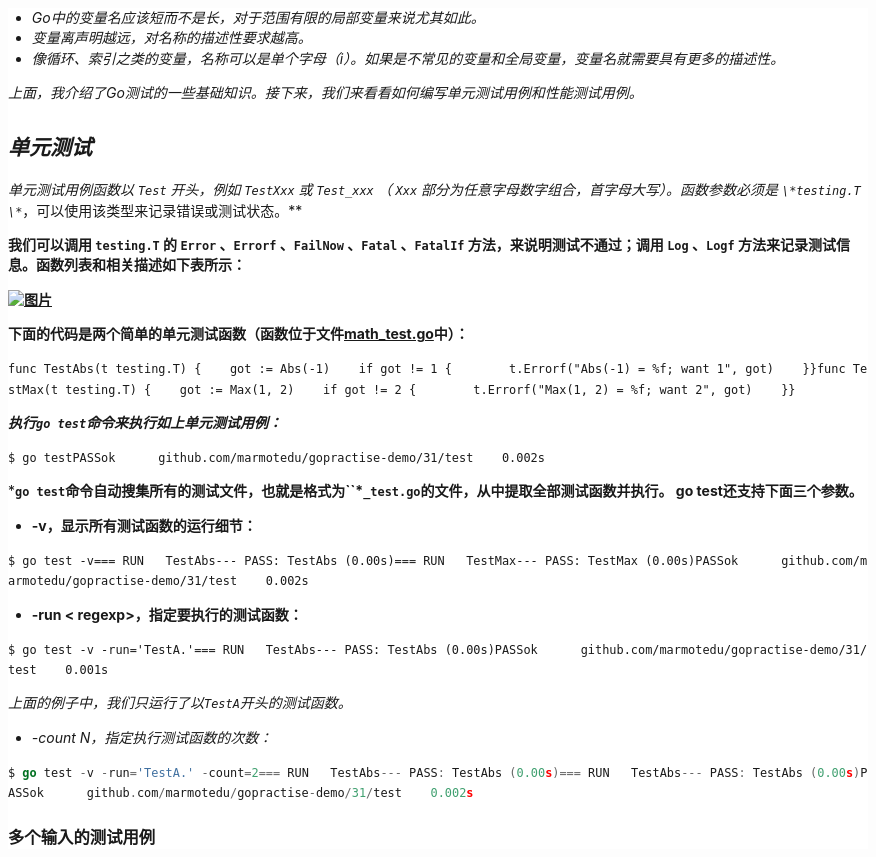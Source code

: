 + *Go中的变量名应该短而不是长，对于范围有限的局部变量来说尤其如此。*
+ *变量离声明越远，对名称的描述性要求越高。*
+ *像循环、索引之类的变量，名称可以是单个字母（i）。如果是不常见的变量和全局变量，变量名就需要具有更多的描述性。*

*上面，我介绍了Go测试的一些基础知识。接下来，我们来看看如何编写单元测试用例和性能测试用例。*

## *单元测试*

*单元测试用例函数以 `Test` 开头，例如 `TestXxx` 或 `Test_xxx` （ `Xxx` 部分为任意字母数字组合，首字母大写）。函数参数必须是 `\*testing.T\*`*，可以使用该类型来记录错误或测试状态。**

**我们可以调用 `testing.T` 的 `Error` 、`Errorf` 、`FailNow` 、`Fatal` 、`FatalIf` 方法，来说明测试不通过；调用 `Log` 、`Logf` 方法来记录测试信息。函数列表和相关描述如下表所示：**

**[![图片](https://static001.geekbang.org/resource/image/b3/ab/b374d392abfe62459d2c22e6ff76c0ab.jpg?wh=1920x1570)](https://static001.geekbang.org/resource/image/b3/ab/b374d392abfe62459d2c22e6ff76c0ab.jpg?wh=1920x1570)**

**下面的代码是两个简单的单元测试函数（函数位于文件[math_test.go](https://github.com/marmotedu/gopractise-demo)中）：**

```
func TestAbs(t testing.T) {    got := Abs(-1)    if got != 1 {        t.Errorf("Abs(-1) = %f; want 1", got)    }}func TestMax(t testing.T) {    got := Max(1, 2)    if got != 2 {        t.Errorf("Max(1, 2) = %f; want 2", got)    }}
```

***执行`go test`命令来执行如上单元测试用例：***

```
$ go testPASSok      github.com/marmotedu/gopractise-demo/31/test    0.002s
```

***`go test`命令自动搜集所有的测试文件，也就是格式为``\*`_test.go`的文件，从中提取全部测试函数并执行。
go test还支持下面三个参数。**

+ **-v，显示所有测试函数的运行细节：**

```
$ go test -v=== RUN   TestAbs--- PASS: TestAbs (0.00s)=== RUN   TestMax--- PASS: TestMax (0.00s)PASSok      github.com/marmotedu/gopractise-demo/31/test    0.002s
```

+ **-run < regexp>，指定要执行的测试函数：**

```
$ go test -v -run='TestA.'=== RUN   TestAbs--- PASS: TestAbs (0.00s)PASSok      github.com/marmotedu/gopractise-demo/31/test    0.001s
```

*上面的例子中，我们只运行了以`TestA`开头的测试函数。*

+ *-count N，指定执行测试函数的次数：*

```go
$ go test -v -run='TestA.' -count=2=== RUN   TestAbs--- PASS: TestAbs (0.00s)=== RUN   TestAbs--- PASS: TestAbs (0.00s)PASSok      github.com/marmotedu/gopractise-demo/31/test    0.002s
```

### 多个输入的测试用例
